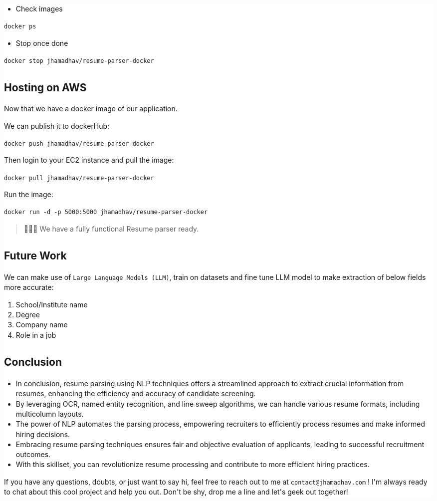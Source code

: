 - Check images
```
docker ps
```

- Stop once done
```
docker stop jhamadhav/resume-parser-docker
```

## Hosting on AWS

Now that we have a docker image of our application.

We can publish it to dockerHub:
```
docker push jhamadhav/resume-parser-docker
```

Then login to your EC2 instance and pull the image:
```
docker pull jhamadhav/resume-parser-docker
```

Run the image:
```
docker run -d -p 5000:5000 jhamadhav/resume-parser-docker
```

> 🎉🎉🎉 We have a fully functional Resume parser ready.

## Future Work

We can make use of `Large Language Models (LLM)`, train on datasets and fine tune LLM model to make extraction of below fields more accurate:
1. School/Institute name
2. Degree
3. Company name
4. Role in a job

## Conclusion

- In conclusion, resume parsing using NLP techniques offers a streamlined approach to extract crucial information from resumes, enhancing the efficiency and accuracy of candidate screening. 
- By leveraging OCR, named entity recognition, and line sweep algorithms, we can handle various resume formats, including multicolumn layouts. 
- The power of NLP automates the parsing process, empowering recruiters to efficiently process resumes and make informed hiring decisions. 
- Embracing resume parsing techniques ensures fair and objective evaluation of applicants, leading to successful recruitment outcomes.
- With this skillset, you can revolutionize resume processing and contribute to more efficient hiring practices.

If you have any questions, doubts, or just want to say hi, feel free to reach out to me at `contact@jhamadhav.com` ! I'm always ready to chat about this cool project and help you out. Don't be shy, drop me a line and let's geek out together!